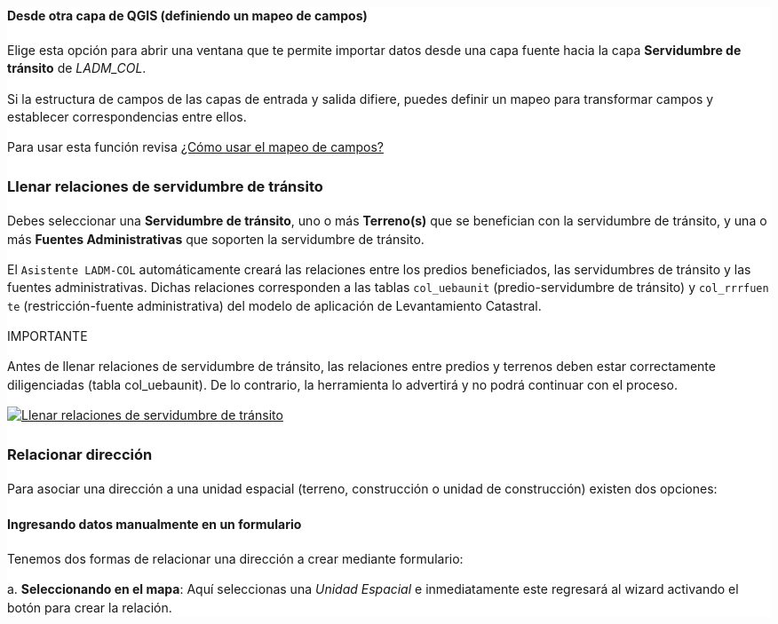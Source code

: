 #### Desde otra capa de QGIS (definiendo un mapeo de campos)

Elige esta opción para abrir una ventana que te permite importar datos desde una capa fuente hacia la
capa **Servidumbre de tránsito** de *LADM_COL*.

Si la estructura de campos de las capas de entrada y salida difiere, puedes definir un mapeo para transformar campos y establecer correspondencias entre ellos.

Para usar esta función revisa [¿Cómo usar el mapeo de campos?](#como-usar-el-mapeo-de-campos)

### Llenar relaciones de servidumbre de tránsito

Debes seleccionar una **Servidumbre de tránsito**, uno o más **Terreno(s)** que se benefician con la servidumbre de tránsito, y una o más **Fuentes Administrativas** que soporten la servidumbre de tránsito.

El `Asistente LADM-COL` automáticamente creará las relaciones entre los predios beneficiados, las servidumbres de tránsito y las fuentes administrativas. Dichas relaciones corresponden a las tablas `col_uebaunit` (predio-servidumbre de tránsito) y `col_rrrfuente` (restricción-fuente administrativa) del modelo de aplicación de Levantamiento Catastral.

<div class="note">
<p class="admonition-title">IMPORTANTE</p>
<p>Antes de llenar relaciones de servidumbre de tránsito, las relaciones entre predios y terrenos deben estar correctamente diligenciadas (tabla col_uebaunit). De lo contrario, la herramienta lo advertirá y no podrá continuar con el proceso.</p>
</div>

<a class="" data-lightbox="Llenar relaciones de servidumbre de tránsito" href="/_static/captura_y_estructura_de_datos/fill_relations_right_of_way.gif" title="Llenar relaciones de servidumbre de tránsito" data-title="Llenar relaciones de servidumbre de tránsito"><img src="/_static/captura_y_estructura_de_datos/fill_relations_right_of_way.gif" class="align-center" width="800px" alt="Llenar relaciones de servidumbre de tránsito"/></a>

### Relacionar dirección

Para asociar una dirección a una unidad espacial (terreno, construcción o unidad de construcción) existen dos opciones:

#### Ingresando datos manualmente en un formulario

Tenemos dos formas de relacionar una dirección a crear mediante formulario:

a. **Seleccionando en el mapa**: Aquí seleccionas una *Unidad Espacial* e inmediatamente este regresará al wizard activando el botón para crear la relación.
